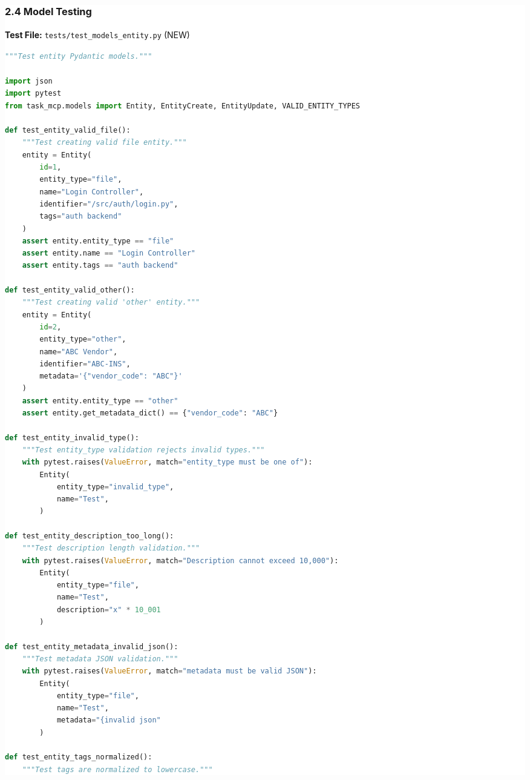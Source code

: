 ### 2.4 Model Testing

**Test File:** `tests/test_models_entity.py` (NEW)

```python
"""Test entity Pydantic models."""

import json
import pytest
from task_mcp.models import Entity, EntityCreate, EntityUpdate, VALID_ENTITY_TYPES

def test_entity_valid_file():
    """Test creating valid file entity."""
    entity = Entity(
        id=1,
        entity_type="file",
        name="Login Controller",
        identifier="/src/auth/login.py",
        tags="auth backend"
    )
    assert entity.entity_type == "file"
    assert entity.name == "Login Controller"
    assert entity.tags == "auth backend"

def test_entity_valid_other():
    """Test creating valid 'other' entity."""
    entity = Entity(
        id=2,
        entity_type="other",
        name="ABC Vendor",
        identifier="ABC-INS",
        metadata='{"vendor_code": "ABC"}'
    )
    assert entity.entity_type == "other"
    assert entity.get_metadata_dict() == {"vendor_code": "ABC"}

def test_entity_invalid_type():
    """Test entity_type validation rejects invalid types."""
    with pytest.raises(ValueError, match="entity_type must be one of"):
        Entity(
            entity_type="invalid_type",
            name="Test",
        )

def test_entity_description_too_long():
    """Test description length validation."""
    with pytest.raises(ValueError, match="Description cannot exceed 10,000"):
        Entity(
            entity_type="file",
            name="Test",
            description="x" * 10_001
        )

def test_entity_metadata_invalid_json():
    """Test metadata JSON validation."""
    with pytest.raises(ValueError, match="metadata must be valid JSON"):
        Entity(
            entity_type="file",
            name="Test",
            metadata="{invalid json"
        )

def test_entity_tags_normalized():
    """Test tags are normalized to lowercase."""
```